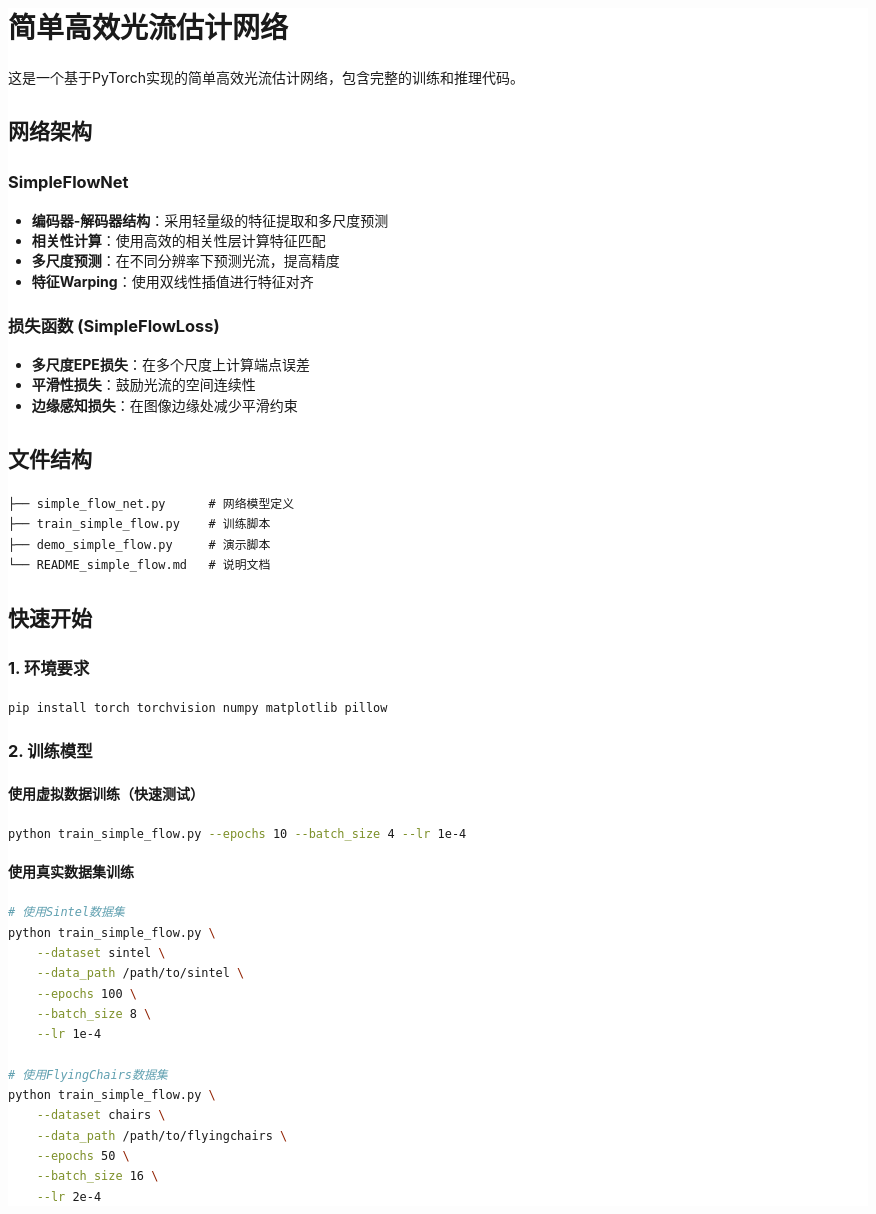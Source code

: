 # 简单高效光流估计网络

这是一个基于PyTorch实现的简单高效光流估计网络，包含完整的训练和推理代码。

## 网络架构

### SimpleFlowNet
- **编码器-解码器结构**：采用轻量级的特征提取和多尺度预测
- **相关性计算**：使用高效的相关性层计算特征匹配
- **多尺度预测**：在不同分辨率下预测光流，提高精度
- **特征Warping**：使用双线性插值进行特征对齐

### 损失函数 (SimpleFlowLoss)
- **多尺度EPE损失**：在多个尺度上计算端点误差
- **平滑性损失**：鼓励光流的空间连续性
- **边缘感知损失**：在图像边缘处减少平滑约束

## 文件结构

```
├── simple_flow_net.py      # 网络模型定义
├── train_simple_flow.py    # 训练脚本
├── demo_simple_flow.py     # 演示脚本
└── README_simple_flow.md   # 说明文档
```

## 快速开始

### 1. 环境要求

```bash
pip install torch torchvision numpy matplotlib pillow
```

### 2. 训练模型

#### 使用虚拟数据训练（快速测试）
```bash
python train_simple_flow.py --epochs 10 --batch_size 4 --lr 1e-4
```

#### 使用真实数据集训练
```bash
# 使用Sintel数据集
python train_simple_flow.py \
    --dataset sintel \
    --data_path /path/to/sintel \
    --epochs 100 \
    --batch_size 8 \
    --lr 1e-4

# 使用FlyingChairs数据集
python train_simple_flow.py \
    --dataset chairs \
    --data_path /path/to/flyingchairs \
    --epochs 50 \
    --batch_size 16 \
    --lr 2e-4
```
